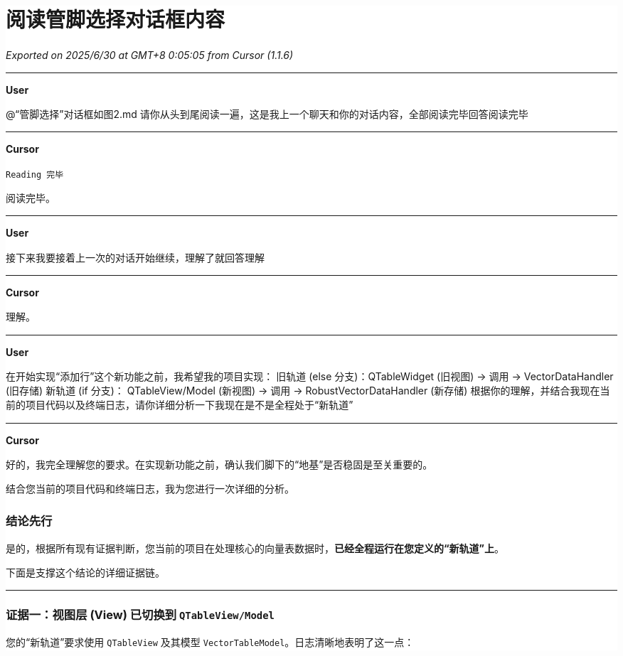 # 阅读管脚选择对话框内容
_Exported on 2025/6/30 at GMT+8 0:05:05 from Cursor (1.1.6)_

---

**User**

@“管脚选择”对话框如图2.md 请你从头到尾阅读一遍，这是我上一个聊天和你的对话内容，全部阅读完毕回答阅读完毕

---

**Cursor**

```plaintext
Reading 完毕
```

阅读完毕。

---

**User**

接下来我要接着上一次的对话开始继续，理解了就回答理解

---

**Cursor**

理解。

---

**User**

在开始实现“添加行”这个新功能之前，我希望我的项目实现：
旧轨道 (else 分支)：QTableWidget (旧视图) -> 调用 -> VectorDataHandler (旧存储)
新轨道 (if 分支)： QTableView/Model (新视图) -> 调用 -> RobustVectorDataHandler (新存储)
根据你的理解，并结合我现在当前的项目代码以及终端日志，请你详细分析一下我现在是不是全程处于“新轨道”

---

**Cursor**

好的，我完全理解您的要求。在实现新功能之前，确认我们脚下的“地基”是否稳固是至关重要的。

结合您当前的项目代码和终端日志，我为您进行一次详细的分析。

### 结论先行

是的，根据所有现有证据判断，您当前的项目在处理核心的向量表数据时，**已经全程运行在您定义的“新轨道”上**。

下面是支撑这个结论的详细证据链。

---

### 证据一：视图层 (View) 已切换到 `QTableView/Model`

您的“新轨道”要求使用 `QTableView` 及其模型 `VectorTableModel`。日志清晰地表明了这一点：
